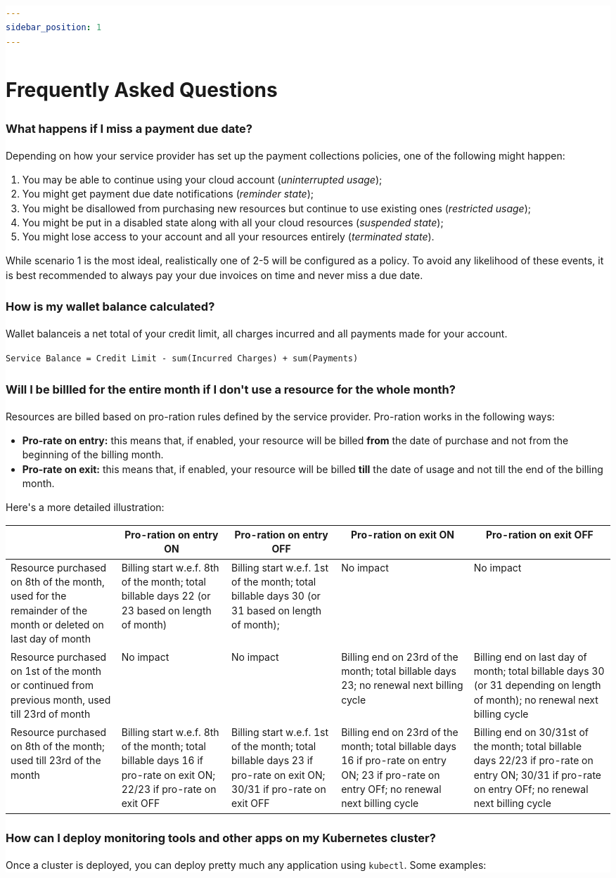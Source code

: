 ```yaml
---
sidebar_position: 1
---
```


# Frequently Asked Questions

### What happens if I miss a payment due date?
Depending on how your service provider has set up the payment collections policies, one of the following might happen:

1. You may be able to continue using your cloud account (_uninterrupted usage_);
2. You might get payment due date notifications (_reminder state_);
3. You might be disallowed from purchasing new resources but continue to use existing ones (_restricted usage_);
4. You might be put in a disabled state along with all your cloud resources (_suspended state_);
5. You might lose access to your account and all your resources entirely (_terminated state_).

While scenario 1 is the most ideal, realistically one of 2-5 will be configured as a policy. To avoid any likelihood of these events, it is best recommended to always pay your due invoices on time and never miss a due date.

### How is my wallet balance calculated?
Wallet balanceis a net total of your credit limit, all charges incurred and all payments made for your account.

```
Service Balance = Credit Limit - sum(Incurred Charges) + sum(Payments)
```

### Will I be billled for the entire month if I don't use a resource for the whole month?
Resources are billed based on pro-ration rules defined by the service provider. Pro-ration works in the following ways:

- **Pro-rate on entry:** this means that, if enabled, your resource will be billed **from** the date of purchase and not from the beginning of the billing month.
- **Pro-rate on exit:** this means that, if enabled, your resource will be billed **till** the date of usage and not till the end of the billing month.

Here's a more detailed illustration:

||Pro-ration on entry ON|Pro-ration on entry OFF|Pro-ration on exit ON|Pro-ration on exit OFF|
|---|---|---|---|---|
|Resource purchased on 8th of the month, used for the remainder of the month or deleted on last day of month|Billing start w.e.f. 8th of the month; total billable days 22 (or 23 based on length of month)|Billing start w.e.f. 1st of the month; total billable days 30 (or 31 based on length of month);|No impact|No impact|
|Resource purchased on 1st of the month or continued from previous month, used till 23rd of month|No impact|No impact|Billing end on 23rd of the month; total billable days 23; no renewal next billing cycle|Billing end on last day of month; total billable days 30 (or 31 depending on length of month); no renewal next billing cycle|
|Resource purchased on 8th of the month; used till 23rd of the month|Billing start w.e.f. 8th of the month; total billable days 16 if pro-rate on exit ON; 22/23 if pro-rate on exit OFF|Billing start w.e.f. 1st of the month; total billable days 23 if pro-rate on exit ON; 30/31 if pro-rate on exit OFF|Billing end on 23rd of the month; total billable days 16 if pro-rate on entry ON; 23 if pro-rate on entry OFf; no renewal next billing cycle|Billing end on 30/31st of the month; total billable days 22/23 if pro-rate on entry ON; 30/31 if pro-rate on entry OFf; no renewal next billing cycle|

### How can I deploy monitoring tools and other apps on my Kubernetes cluster?
Once a cluster is deployed, you can deploy pretty much any application using `kubectl`. Some examples:
